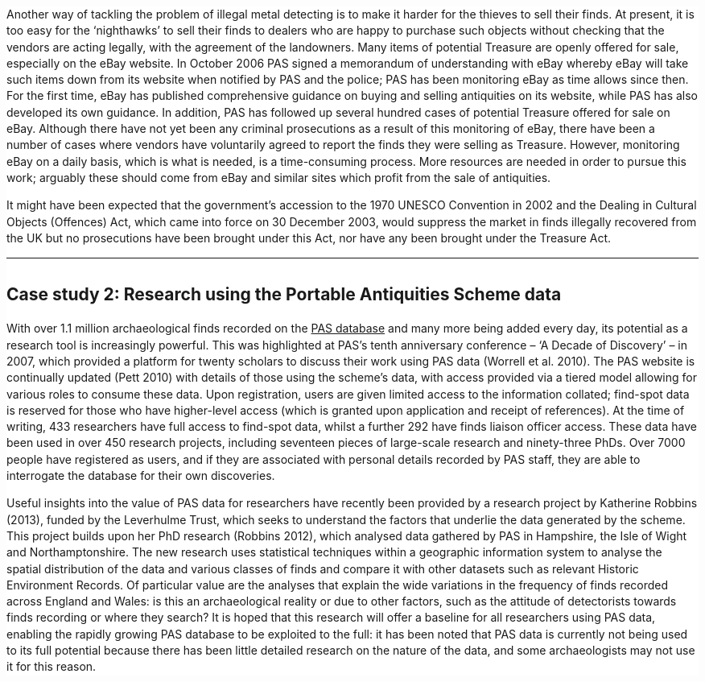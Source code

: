 Another way of tackling the problem of illegal metal detecting is to make it harder for the thieves to sell their finds. At present, it is too easy for the ‘nighthawks’ to sell their finds to dealers who are happy to purchase such objects without checking that the vendors are acting legally, with the agreement of the landowners. Many items of potential Treasure are openly offered for sale, especially on the eBay website. In October 2006 PAS signed a memorandum of understanding with eBay whereby eBay will take such items down from its website when notified by PAS and the police; PAS has been monitoring eBay as time allows since then. For the first time, eBay has published comprehensive guidance on buying and selling antiquities on its website, while PAS has also developed its own guidance. In addition, PAS has followed up several hundred cases of potential Treasure offered for sale on eBay. Although there have not yet been any criminal prosecutions as a result of this monitoring of eBay, there have been a number of cases where vendors have voluntarily agreed to report the finds they were selling as Treasure. However, monitoring eBay on a daily basis, which is what is needed, is a time-consuming process. More resources are needed in order to pursue this work; arguably these should come from eBay and similar sites which profit from the sale of antiquities. 

It might have been expected that the government’s accession to the 1970 UNESCO Convention in 2002 and the Dealing in Cultural Objects (Offences) Act, which came into force on 30 December 2003, would suppress the market in finds illegally recovered from the UK but no prosecutions have been brought under this Act, nor have any been brought under the Treasure Act.

---

## Case study 2: Research using the Portable Antiquities Scheme data 

With over 1.1 million archaeological finds recorded on the [PAS database](https://finds.org.uk) and many more being added every day, its potential as a research tool is increasingly powerful. This was highlighted at PAS’s tenth anniversary conference – ‘A Decade of Discovery’ – in 2007, which provided a platform for twenty scholars to discuss their work using PAS data (Worrell et al. 2010). The PAS website is continually updated (Pett 2010) with details of those using the scheme’s data, with access provided via a tiered model allowing for various roles to consume these data. Upon registration, users are given limited access to the information collated; find-spot data is reserved for those who have higher-level access (which is granted upon application and receipt of references). At the time of writing, 433 researchers have full access to find-spot data, whilst a further 292 have finds liaison officer access. These data have been used in over 450 research projects, including seventeen pieces of large-scale research and ninety-three PhDs. Over 7000 people have registered as users, and if they are associated with personal details recorded by PAS staff, they are able to interrogate the database for their own discoveries. 

Useful insights into the value of PAS data for researchers have recently been provided by a research project by Katherine Robbins (2013), funded by the Leverhulme Trust, which seeks to understand the factors that underlie the data generated by the scheme. This project builds upon her PhD research (Robbins 2012), which analysed data gathered by PAS in Hampshire, the Isle of Wight and Northamptonshire. The new research uses statistical techniques within a geographic information system to analyse the spatial distribution of the data and various classes of finds and compare it with other datasets such as relevant Historic Environment Records. Of particular value are the analyses that explain the wide variations in the frequency of finds recorded across England and Wales: is this an archaeological reality or due to other factors, such as the attitude of detectorists towards finds recording or where they search? It is hoped that this research will offer a baseline for all researchers using PAS data, enabling the rapidly growing PAS database to be exploited to the full: it has been noted that PAS data is currently not being used to its full potential because there has been little detailed research on the nature of the data, and some archaeologists may not use it for this reason. 
